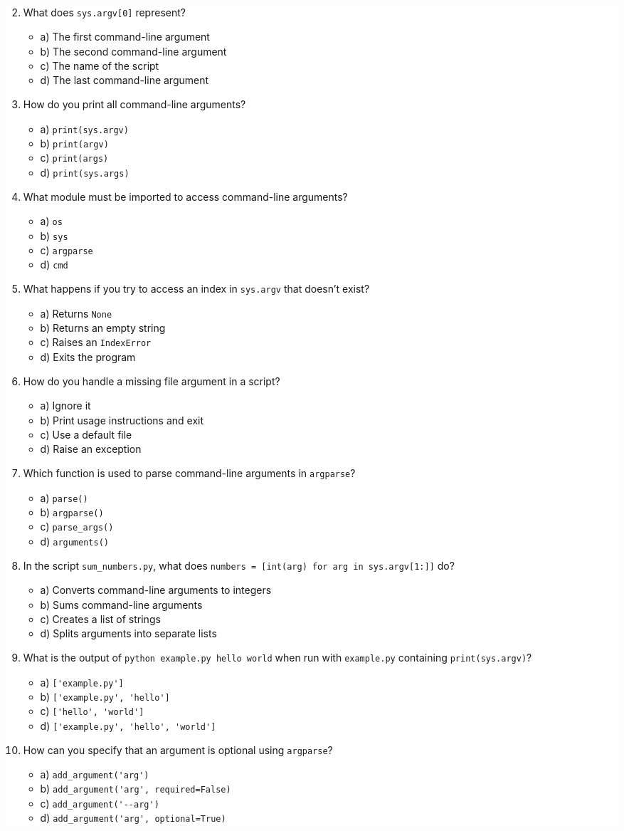 2. What does `sys.argv[0]` represent?
   - a) The first command-line argument
   - b) The second command-line argument
   - c) The name of the script
   - d) The last command-line argument

3. How do you print all command-line arguments?
   - a) `print(sys.argv)`
   - b) `print(argv)`
   - c) `print(args)`
   - d) `print(sys.args)`

4. What module must be imported to access command-line arguments?
   - a) `os`
   - b) `sys`
   - c) `argparse`
   - d) `cmd`

5. What happens if you try to access an index in `sys.argv` that doesn’t exist?
   - a) Returns `None`
   - b) Returns an empty string
   - c) Raises an `IndexError`
   - d) Exits the program

6. How do you handle a missing file argument in a script?
   - a) Ignore it
   - b) Print usage instructions and exit
   - c) Use a default file
   - d) Raise an exception

7. Which function is used to parse command-line arguments in `argparse`?
   - a) `parse()`
   - b) `argparse()`
   - c) `parse_args()`
   - d) `arguments()`

8. In the script `sum_numbers.py`, what does `numbers = [int(arg) for arg in sys.argv[1:]]` do?
   - a) Converts command-line arguments to integers
   - b) Sums command-line arguments
   - c) Creates a list of strings
   - d) Splits arguments into separate lists

9. What is the output of `python example.py hello world` when run with `example.py` containing `print(sys.argv)`?
   - a) `['example.py']`
   - b) `['example.py', 'hello']`
   - c) `['hello', 'world']`
   - d) `['example.py', 'hello', 'world']`

10. How can you specify that an argument is optional using `argparse`?
    - a) `add_argument('arg')`
    - b) `add_argument('arg', required=False)`
    - c) `add_argument('--arg')`
    - d) `add_argument('arg', optional=True)`
